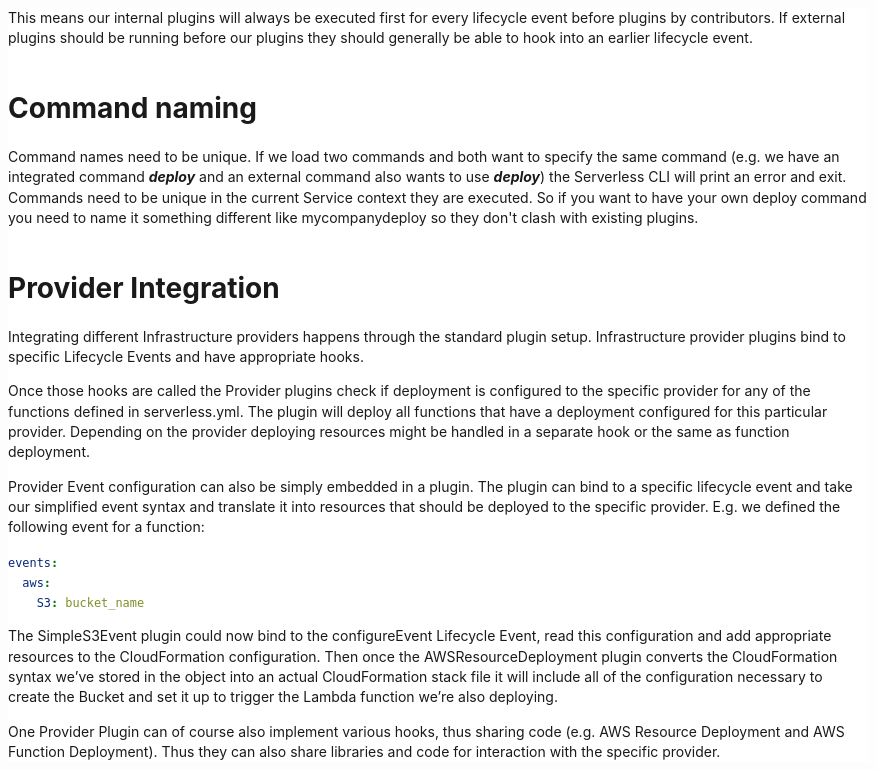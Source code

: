 This means our internal plugins will always be executed first for every lifecycle event before plugins by contributors. If external plugins should be running before our plugins they should generally be able to hook into an earlier lifecycle event.

# Command naming
Command names need to be unique. If we load two commands and both want to specify the same command (e.g. we have an integrated command ***deploy*** and an external command also wants to use ***deploy***) the Serverless CLI will print an error and exit. Commands need to be unique in the current Service context they are executed. So if you want to have your own deploy command you need to name it something different like mycompanydeploy so they don't clash with existing plugins.

# Provider Integration
Integrating different Infrastructure providers happens through the standard plugin setup. Infrastructure provider plugins bind to specific Lifecycle Events and have appropriate hooks.

Once those hooks are called the Provider plugins check if deployment is configured to the specific provider for any of the functions defined in serverless.yml. The plugin will deploy all functions that have a deployment configured for this particular provider. Depending on the provider deploying resources might be handled in a separate hook or the same as function deployment.

Provider Event configuration can also be simply embedded in a plugin. The plugin can bind to a specific lifecycle event and take our simplified event syntax and translate it into resources that should be deployed to the specific provider. E.g. we defined the following event for a function:

```yaml
events:
  aws:
    S3: bucket_name
```

The SimpleS3Event plugin could now bind to the configureEvent Lifecycle Event, read this configuration and add appropriate resources to the CloudFormation configuration. Then once the AWSResourceDeployment plugin converts the CloudFormation syntax we’ve stored in the object into an actual CloudFormation stack file it will include all of the configuration necessary to create the Bucket and set it up to trigger the Lambda function we’re also deploying.

One Provider Plugin can of course also implement various hooks, thus sharing code (e.g. AWS Resource Deployment and AWS Function Deployment). Thus they can also share libraries and code for interaction with the specific provider.
